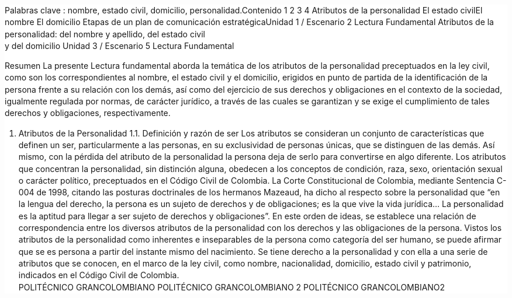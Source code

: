 Palabras clave : nombre, estado civil, domicilio, personalidad.Contenido
1
2
3
4 Atributos de la personalidad
El estado civilEl nombre
El domicilio
Etapas de un plan de comunicación 
estratégicaUnidad 1 / Escenario 2
Lectura Fundamental
Atributos de la personalidad: del 
nombre y apellido, del estado civil  
y del domicilio
Unidad 3 / Escenario 5
Lectura Fundamental


Resumen
La presente Lectura fundamental aborda la temática de los atributos de la personalidad preceptuados 
en la ley civil, como son los correspondientes al nombre, el estado civil y el domicilio, erigidos en 
punto de partida de la identificación de la persona frente a su relación con los demás, así como del 
ejercicio de sus derechos y obligaciones en el contexto de la sociedad, igualmente regulada por 
normas, de carácter jurídico, a través de las cuales se garantizan y se exige el cumplimiento de tales 
derechos y obligaciones, respectivamente.
1. Atributos de la Personalidad
1.1. Definición y razón de ser
Los atributos se consideran un conjunto de características que definen un ser, particularmente a las 
personas, en su exclusividad de personas únicas, que se distinguen de las demás. Así mismo, con la 
pérdida del atributo de la personalidad la persona deja de serlo para convertirse en algo diferente. 
Los atributos que concentran la personalidad, sin distinción alguna, obedecen a los conceptos de 
condición, raza, sexo, orientación sexual o carácter político, preceptuados en el Código Civil de 
Colombia.
La Corte Constitucional de Colombia, mediante Sentencia C-004 de 1998, citando las posturas 
doctrinales de los hermanos Mazeaud, ha dicho al respecto sobre la personalidad que “en la lengua 
del derecho, la persona es un sujeto de derechos y de obligaciones; es la que vive la vida jurídica… La 
personalidad es la aptitud para llegar a ser sujeto de derechos y obligaciones”. En este orden de ideas, 
se establece una relación de correspondencia entre los diversos atributos de la personalidad con los 
derechos y las obligaciones de la persona. 
Vistos los atributos de la personalidad como inherentes e inseparables de la persona como categoría 
del ser humano, se puede afirmar que se es persona a partir del instante mismo del nacimiento. Se 
tiene derecho a la personalidad y con ella a una serie de atributos que se conocen, en el marco de la 
ley civil, como nombre, nacionalidad, domicilio, estado civil y patrimonio, indicados en el Código Civil 
de Colombia.  
POLITÉCNICO GRANCOLOMBIANO POLITÉCNICO  GRANCOLOMBIANO
2
POLITÉCNICO GRANCOLOMBIANO2
